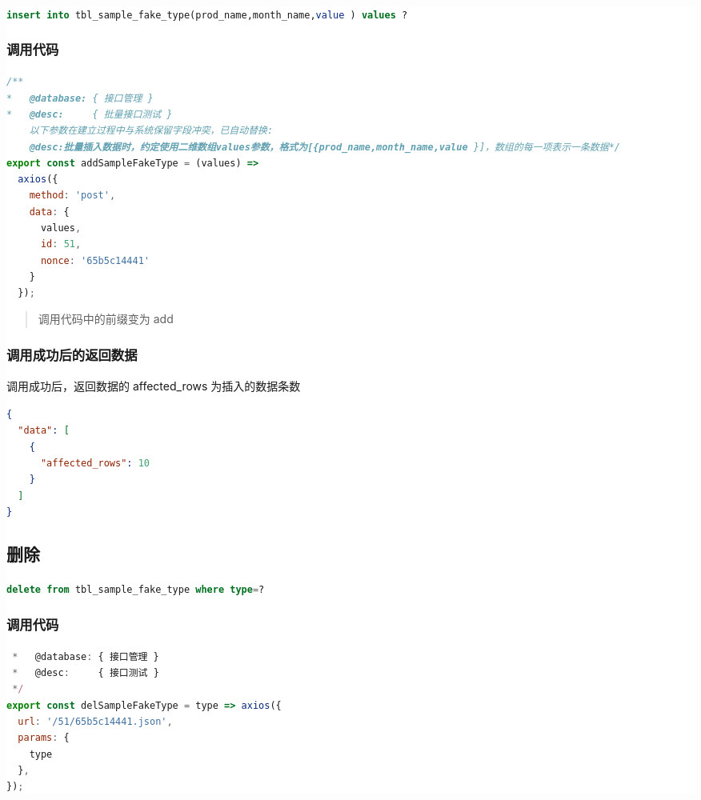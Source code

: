 ```sql
insert into tbl_sample_fake_type(prod_name,month_name,value ) values ?
```

### 调用代码

```js
/**
*   @database: { 接口管理 }
*   @desc:     { 批量接口测试 } 
	以下参数在建立过程中与系统保留字段冲突，已自动替换:
	@desc:批量插入数据时，约定使用二维数组values参数，格式为[{prod_name,month_name,value }]，数组的每一项表示一条数据*/
export const addSampleFakeType = (values) =>
  axios({
    method: 'post',
    data: {
      values,
      id: 51,
      nonce: '65b5c14441'
    }
  });
```

> 调用代码中的前缀变为 add

### 调用成功后的返回数据

调用成功后，返回数据的 affected_rows 为插入的数据条数

```json
{
  "data": [
    {
      "affected_rows": 10
    }
  ]
}
```

## 删除

```sql
delete from tbl_sample_fake_type where type=?
```

### 调用代码

```js
 *   @database: { 接口管理 }
 *   @desc:     { 接口测试 }
 */
export const delSampleFakeType = type => axios({
  url: '/51/65b5c14441.json',
  params: {
    type
  },
});
```
